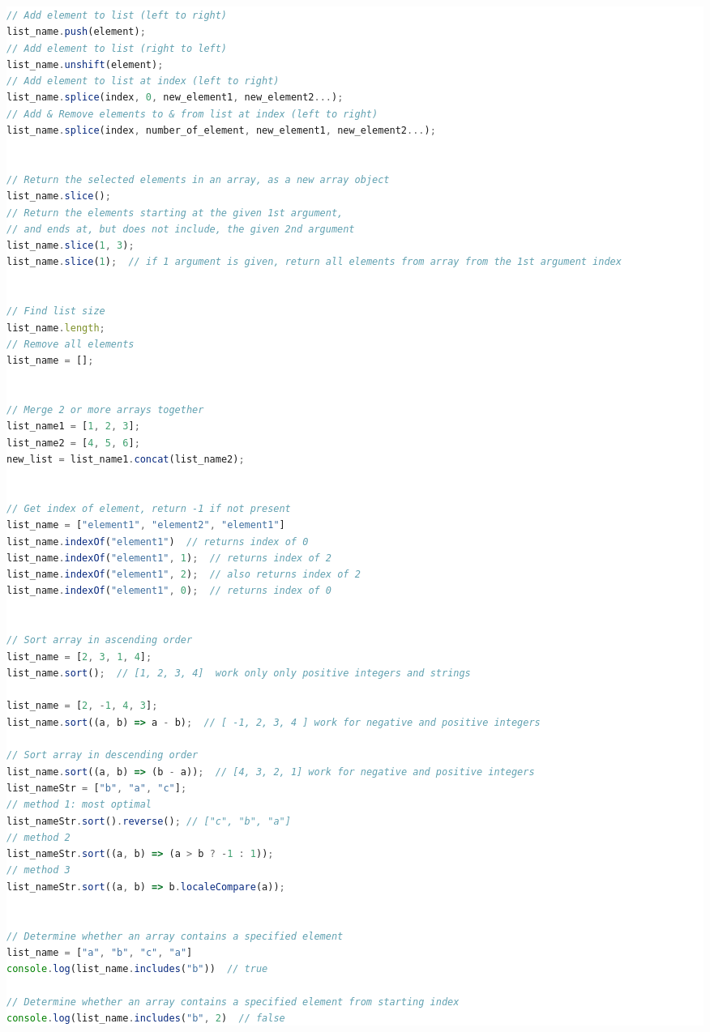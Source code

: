 ```javascript
// Add element to list (left to right)
list_name.push(element);
// Add element to list (right to left)
list_name.unshift(element);
// Add element to list at index (left to right)
list_name.splice(index, 0, new_element1, new_element2...);
// Add & Remove elements to & from list at index (left to right)
list_name.splice(index, number_of_element, new_element1, new_element2...);


// Return the selected elements in an array, as a new array object
list_name.slice();
// Return the elements starting at the given 1st argument,
// and ends at, but does not include, the given 2nd argument
list_name.slice(1, 3);
list_name.slice(1);  // if 1 argument is given, return all elements from array from the 1st argument index


// Find list size
list_name.length;
// Remove all elements
list_name = [];


// Merge 2 or more arrays together
list_name1 = [1, 2, 3];
list_name2 = [4, 5, 6];
new_list = list_name1.concat(list_name2);


// Get index of element, return -1 if not present
list_name = ["element1", "element2", "element1"]
list_name.indexOf("element1")  // returns index of 0
list_name.indexOf("element1", 1);  // returns index of 2
list_name.indexOf("element1", 2);  // also returns index of 2
list_name.indexOf("element1", 0);  // returns index of 0


// Sort array in ascending order
list_name = [2, 3, 1, 4];
list_name.sort();  // [1, 2, 3, 4]  work only only positive integers and strings

list_name = [2, -1, 4, 3];
list_name.sort((a, b) => a - b);  // [ -1, 2, 3, 4 ] work for negative and positive integers

// Sort array in descending order
list_name.sort((a, b) => (b - a));  // [4, 3, 2, 1] work for negative and positive integers
list_nameStr = ["b", "a", "c"];
// method 1: most optimal
list_nameStr.sort().reverse(); // ["c", "b", "a"]
// method 2
list_nameStr.sort((a, b) => (a > b ? -1 : 1));
// method 3
list_nameStr.sort((a, b) => b.localeCompare(a));


// Determine whether an array contains a specified element
list_name = ["a", "b", "c", "a"]
console.log(list_name.includes("b"))  // true

// Determine whether an array contains a specified element from starting index
console.log(list_name.includes("b", 2)  // false
```

  [myKey]: "Happy",